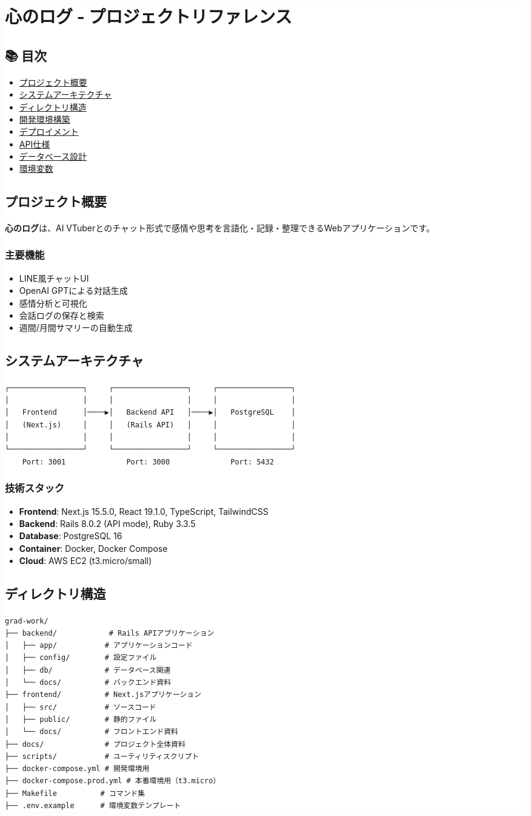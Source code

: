 # 心のログ - プロジェクトリファレンス

## 📚 目次
- [プロジェクト概要](#プロジェクト概要)
- [システムアーキテクチャ](#システムアーキテクチャ)
- [ディレクトリ構造](#ディレクトリ構造)
- [開発環境構築](#開発環境構築)
- [デプロイメント](#デプロイメント)
- [API仕様](#api仕様)
- [データベース設計](#データベース設計)
- [環境変数](#環境変数)

## プロジェクト概要

**心のログ**は、AI VTuberとのチャット形式で感情や思考を言語化・記録・整理できるWebアプリケーションです。

### 主要機能
- LINE風チャットUI
- OpenAI GPTによる対話生成
- 感情分析と可視化
- 会話ログの保存と検索
- 週間/月間サマリーの自動生成

## システムアーキテクチャ

```
┌─────────────────┐     ┌─────────────────┐     ┌─────────────────┐
│                 │     │                 │     │                 │
│   Frontend      │────▶│   Backend API   │────▶│   PostgreSQL    │
│   (Next.js)     │     │   (Rails API)   │     │                 │
│                 │     │                 │     │                 │
└─────────────────┘     └─────────────────┘     └─────────────────┘
    Port: 3001              Port: 3000              Port: 5432
```

### 技術スタック
- **Frontend**: Next.js 15.5.0, React 19.1.0, TypeScript, TailwindCSS
- **Backend**: Rails 8.0.2 (API mode), Ruby 3.3.5
- **Database**: PostgreSQL 16
- **Container**: Docker, Docker Compose
- **Cloud**: AWS EC2 (t3.micro/small)

## ディレクトリ構造

```
grad-work/
├── backend/            # Rails APIアプリケーション
│   ├── app/           # アプリケーションコード
│   ├── config/        # 設定ファイル
│   ├── db/            # データベース関連
│   └── docs/          # バックエンド資料
├── frontend/          # Next.jsアプリケーション
│   ├── src/           # ソースコード
│   ├── public/        # 静的ファイル
│   └── docs/          # フロントエンド資料
├── docs/              # プロジェクト全体資料
├── scripts/           # ユーティリティスクリプト
├── docker-compose.yml # 開発環境用
├── docker-compose.prod.yml # 本番環境用（t3.micro）
├── Makefile          # コマンド集
├── .env.example      # 環境変数テンプレート
```